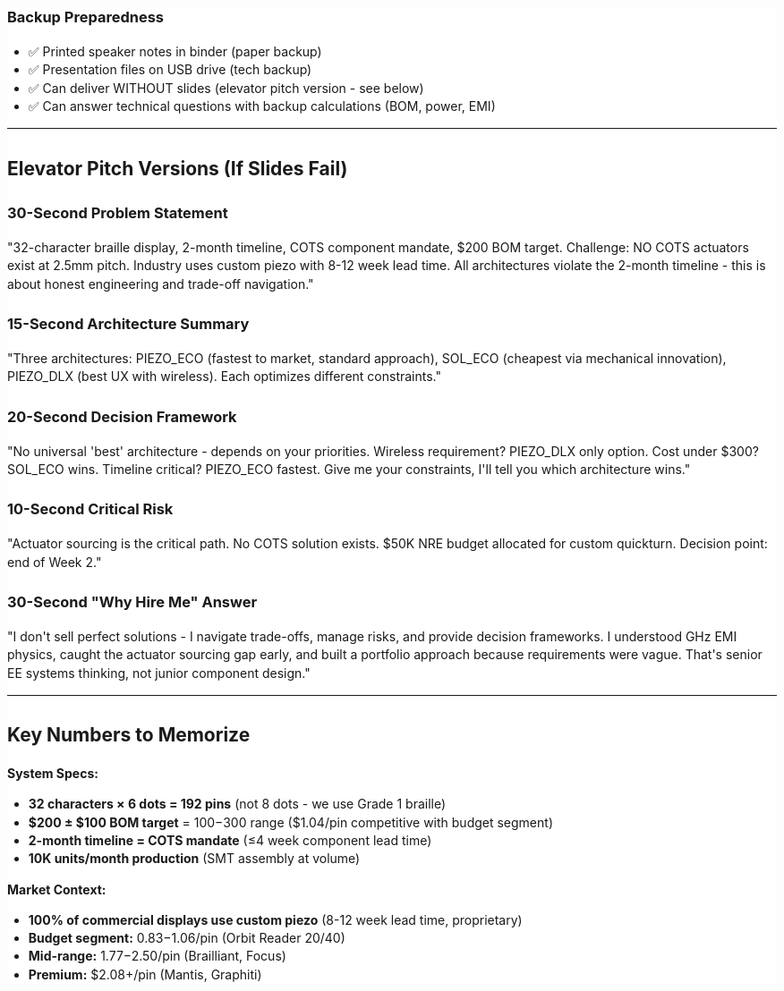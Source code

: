 ### Backup Preparedness
- ✅ Printed speaker notes in binder (paper backup)
- ✅ Presentation files on USB drive (tech backup)
- ✅ Can deliver WITHOUT slides (elevator pitch version - see below)
- ✅ Can answer technical questions with backup calculations (BOM, power, EMI)

---

## Elevator Pitch Versions (If Slides Fail)

### 30-Second Problem Statement
"32-character braille display, 2-month timeline, COTS component mandate, $200 BOM target. Challenge: NO COTS actuators exist at 2.5mm pitch. Industry uses custom piezo with 8-12 week lead time. All architectures violate the 2-month timeline - this is about honest engineering and trade-off navigation."

### 15-Second Architecture Summary
"Three architectures: PIEZO_ECO (fastest to market, standard approach), SOL_ECO (cheapest via mechanical innovation), PIEZO_DLX (best UX with wireless). Each optimizes different constraints."

### 20-Second Decision Framework
"No universal 'best' architecture - depends on your priorities. Wireless requirement? PIEZO_DLX only option. Cost under $300? SOL_ECO wins. Timeline critical? PIEZO_ECO fastest. Give me your constraints, I'll tell you which architecture wins."

### 10-Second Critical Risk
"Actuator sourcing is the critical path. No COTS solution exists. $50K NRE budget allocated for custom quickturn. Decision point: end of Week 2."

### 30-Second "Why Hire Me" Answer
"I don't sell perfect solutions - I navigate trade-offs, manage risks, and provide decision frameworks. I understood GHz EMI physics, caught the actuator sourcing gap early, and built a portfolio approach because requirements were vague. That's senior EE systems thinking, not junior component design."

---

## Key Numbers to Memorize

**System Specs:**
- **32 characters × 6 dots = 192 pins** (not 8 dots - we use Grade 1 braille)
- **$200 ± $100 BOM target** = $100-$300 range ($1.04/pin competitive with budget segment)
- **2-month timeline = COTS mandate** (≤4 week component lead time)
- **10K units/month production** (SMT assembly at volume)

**Market Context:**
- **100% of commercial displays use custom piezo** (8-12 week lead time, proprietary)
- **Budget segment:** $0.83-$1.06/pin (Orbit Reader 20/40)
- **Mid-range:** $1.77-$2.50/pin (Brailliant, Focus)
- **Premium:** $2.08+/pin (Mantis, Graphiti)
